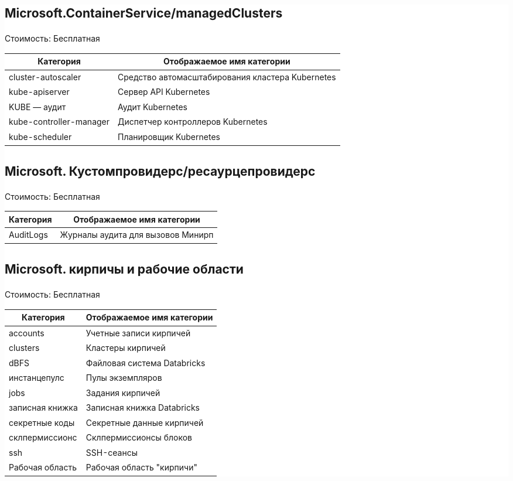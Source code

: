 
## <a name="microsoftcontainerservicemanagedclusters"></a>Microsoft.ContainerService/managedClusters

Стоимость: Бесплатная 

|Категория |Отображаемое имя категории|
|---|---|
|cluster-autoscaler|Средство автомасштабирования кластера Kubernetes|
|kube-apiserver|Сервер API Kubernetes|
|KUBE — аудит|Аудит Kubernetes|
|kube-controller-manager|Диспетчер контроллеров Kubernetes|
|kube-scheduler|Планировщик Kubernetes|


## <a name="microsoftcustomprovidersresourceproviders"></a>Microsoft. Кустомпровидерс/ресаурцепровидерс

Стоимость: Бесплатная 

|Категория |Отображаемое имя категории|
|---|---|
|AuditLogs|Журналы аудита для вызовов Минирп|


## <a name="microsoftdatabricksworkspaces"></a>Microsoft. кирпичы и рабочие области

Стоимость: Бесплатная 

|Категория |Отображаемое имя категории|
|---|---|
|accounts|Учетные записи кирпичей|
|clusters|Кластеры кирпичей|
|dBFS|Файловая система Databricks|
|инстанцепулс|Пулы экземпляров|
|jobs|Задания кирпичей|
|записная книжка|Записная книжка Databricks|
|секретные коды|Секретные данные кирпичей|
|склпермиссионс|Склпермиссионсы блоков|
|ssh|SSH-сеансы|
|Рабочая область|Рабочая область "кирпичи"|
